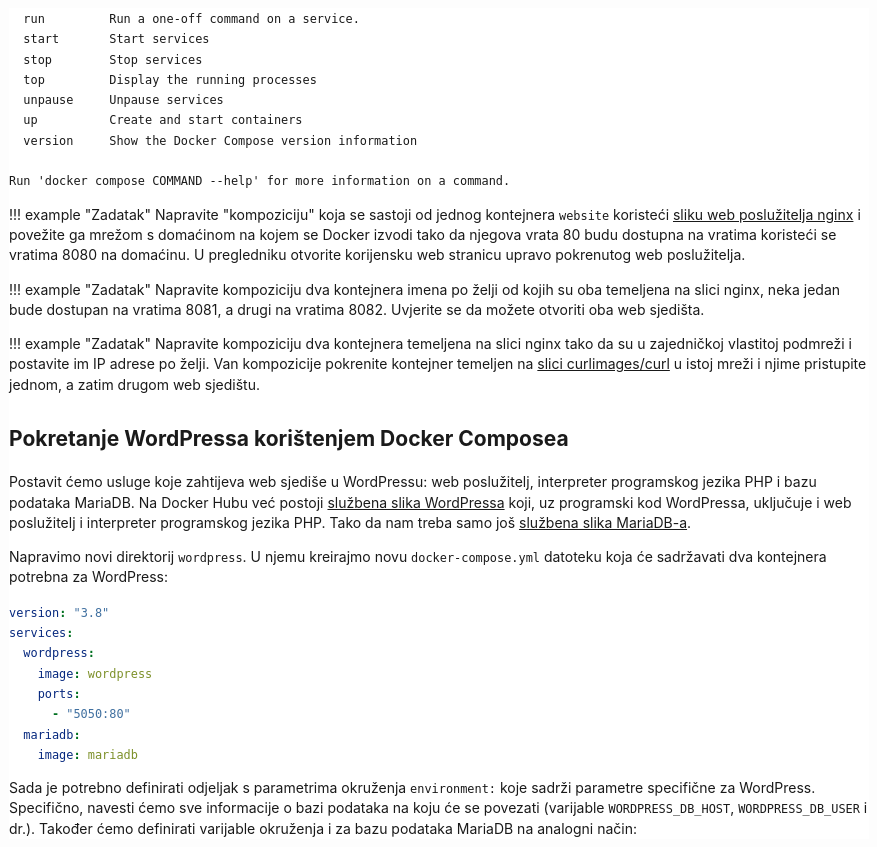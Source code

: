 ``` shell-session
  run         Run a one-off command on a service.
  start       Start services
  stop        Stop services
  top         Display the running processes
  unpause     Unpause services
  up          Create and start containers
  version     Show the Docker Compose version information

Run 'docker compose COMMAND --help' for more information on a command.
```

!!! example "Zadatak"
    Napravite "kompoziciju" koja se sastoji od jednog kontejnera `website` koristeći [sliku web poslužitelja nginx](https://hub.docker.com/_/nginx/) i povežite ga mrežom s domaćinom na kojem se Docker izvodi tako da njegova vrata 80 budu dostupna na vratima koristeći se vratima 8080 na domaćinu. U pregledniku otvorite korijensku web stranicu upravo pokrenutog web poslužitelja.

!!! example "Zadatak"
    Napravite kompoziciju dva kontejnera imena po želji od kojih su oba temeljena na slici nginx, neka jedan bude dostupan na vratima 8081, a drugi na vratima 8082. Uvjerite se da možete otvoriti oba web sjedišta.

!!! example "Zadatak"
    Napravite kompoziciju dva kontejnera temeljena na slici nginx tako da su u zajedničkoj vlastitoj podmreži i postavite im IP adrese po želji. Van kompozicije pokrenite kontejner temeljen na [slici curlimages/curl](https://hub.docker.com/r/curlimages/curl) u istoj mreži i njime pristupite jednom, a zatim drugom web sjedištu.

## Pokretanje WordPressa korištenjem Docker Composea

Postavit ćemo usluge koje zahtijeva web sjediše u WordPressu: web poslužitelj, interpreter programskog jezika PHP i bazu podataka MariaDB. Na Docker Hubu već postoji [službena slika WordPressa](https://hub.docker.com/_/wordpress) koji, uz programski kod WordPressa, uključuje i web poslužitelj i interpreter programskog jezika PHP. Tako da nam treba samo još [službena slika MariaDB-a](https://hub.docker.com/_/mariadb).

Napravimo novi direktorij `wordpress`. U njemu kreirajmo novu `docker-compose.yml` datoteku koja će sadržavati dva kontejnera potrebna za WordPress:

``` yaml
version: "3.8"
services:
  wordpress:
    image: wordpress
    ports:
      - "5050:80"
  mariadb:
    image: mariadb
```

Sada je potrebno definirati odjeljak s parametrima okruženja `environment:` koje sadrži parametre specifične za WordPress. Specifično, navesti ćemo sve informacije o bazi podataka na koju će se povezati (varijable `WORDPRESS_DB_HOST`, `WORDPRESS_DB_USER` i dr.). Također ćemo definirati varijable okruženja i za bazu podataka MariaDB na analogni način:
